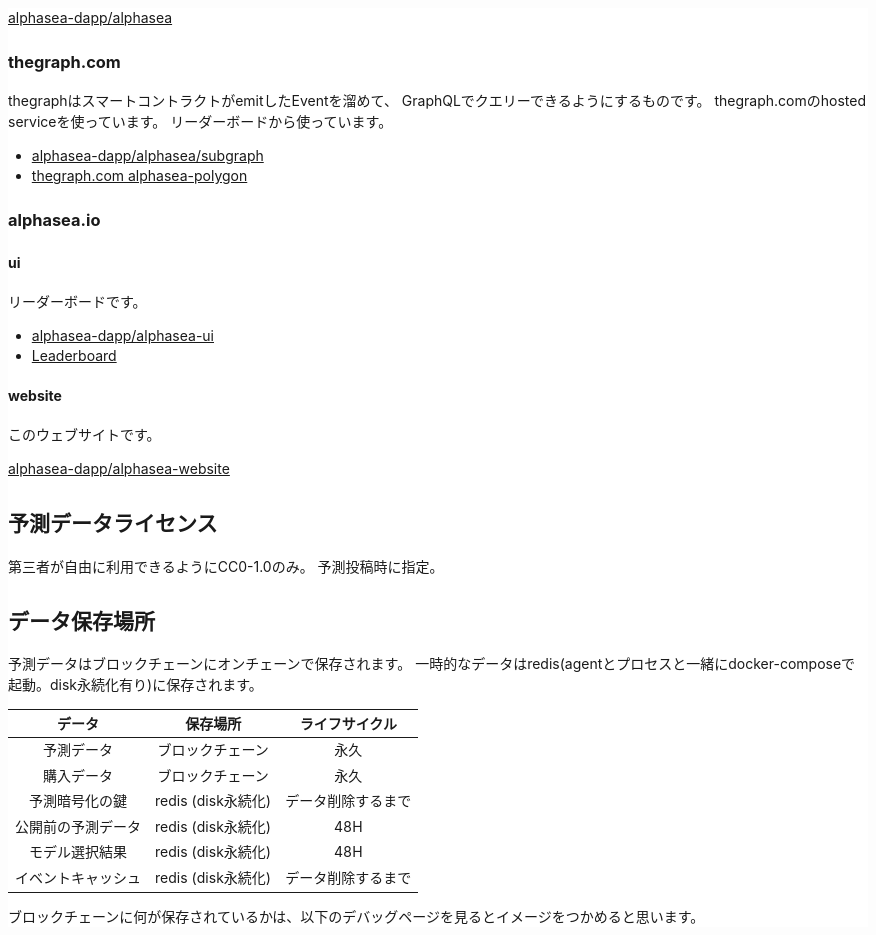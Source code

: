[alphasea-dapp/alphasea](https://github.com/alphasea-dapp/alphasea)

### thegraph.com

thegraphはスマートコントラクトがemitしたEventを溜めて、
GraphQLでクエリーできるようにするものです。
thegraph.comのhosted serviceを使っています。
リーダーボードから使っています。

- [alphasea-dapp/alphasea/subgraph](https://github.com/alphasea-dapp/alphasea/tree/master/subgraph)
- [thegraph.com alphasea-polygon](https://thegraph.com/hosted-service/subgraph/richmanbtc/alphasea-polygon)

### alphasea.io

#### ui

リーダーボードです。

- [alphasea-dapp/alphasea-ui](https://github.com/alphasea-dapp/alphasea-ui)
- [Leaderboard](https://app.alphasea.io/)

#### website

このウェブサイトです。

[alphasea-dapp/alphasea-website](https://github.com/alphasea-dapp/alphasea-website)

## 予測データライセンス

第三者が自由に利用できるようにCC0-1.0のみ。
予測投稿時に指定。

## データ保存場所

予測データはブロックチェーンにオンチェーンで保存されます。
一時的なデータはredis(agentとプロセスと一緒にdocker-composeで起動。disk永続化有り)に保存されます。

|データ|保存場所|ライフサイクル|
|:-:|:-:|:-:|
|予測データ|ブロックチェーン|永久|
|購入データ|ブロックチェーン|永久|
|予測暗号化の鍵|redis (disk永続化)|データ削除するまで|
|公開前の予測データ|redis (disk永続化)|48H|
|モデル選択結果|redis (disk永続化)|48H|
|イベントキャッシュ|redis (disk永続化)|データ削除するまで|

ブロックチェーンに何が保存されているかは、以下のデバッグページを見るとイメージをつかめると思います。
